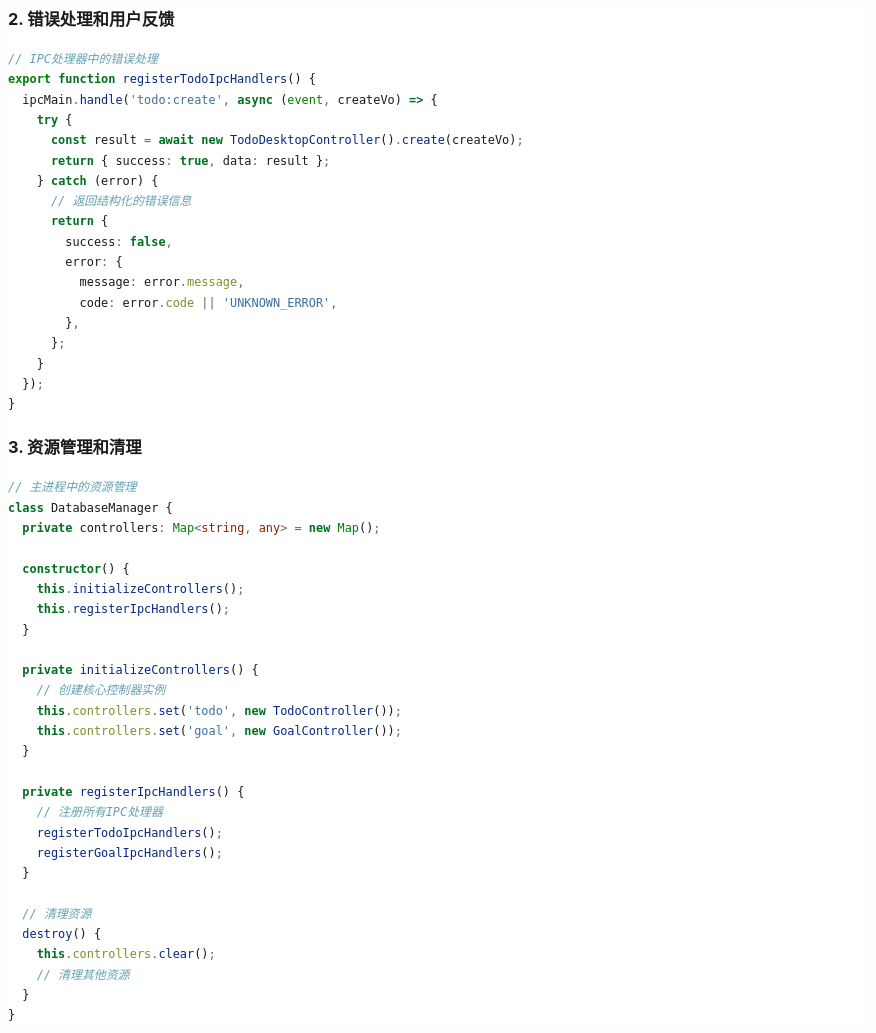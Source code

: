 ### 2. 错误处理和用户反馈

```typescript
// IPC处理器中的错误处理
export function registerTodoIpcHandlers() {
  ipcMain.handle('todo:create', async (event, createVo) => {
    try {
      const result = await new TodoDesktopController().create(createVo);
      return { success: true, data: result };
    } catch (error) {
      // 返回结构化的错误信息
      return {
        success: false,
        error: {
          message: error.message,
          code: error.code || 'UNKNOWN_ERROR',
        },
      };
    }
  });
}
```

### 3. 资源管理和清理

```typescript
// 主进程中的资源管理
class DatabaseManager {
  private controllers: Map<string, any> = new Map();

  constructor() {
    this.initializeControllers();
    this.registerIpcHandlers();
  }

  private initializeControllers() {
    // 创建核心控制器实例
    this.controllers.set('todo', new TodoController());
    this.controllers.set('goal', new GoalController());
  }

  private registerIpcHandlers() {
    // 注册所有IPC处理器
    registerTodoIpcHandlers();
    registerGoalIpcHandlers();
  }

  // 清理资源
  destroy() {
    this.controllers.clear();
    // 清理其他资源
  }
}
```
